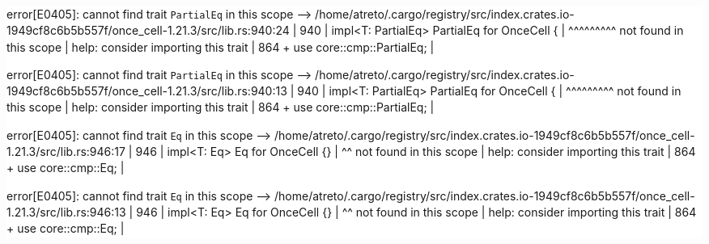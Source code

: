 error[E0405]: cannot find trait `PartialEq` in this scope
   --> /home/atreto/.cargo/registry/src/index.crates.io-1949cf8c6b5b557f/once_cell-1.21.3/src/lib.rs:940:24
    |
940 |     impl<T: PartialEq> PartialEq for OnceCell<T> {
    |                        ^^^^^^^^^ not found in this scope
    |
help: consider importing this trait
    |
864 +     use core::cmp::PartialEq;
    |

error[E0405]: cannot find trait `PartialEq` in this scope
   --> /home/atreto/.cargo/registry/src/index.crates.io-1949cf8c6b5b557f/once_cell-1.21.3/src/lib.rs:940:13
    |
940 |     impl<T: PartialEq> PartialEq for OnceCell<T> {
    |             ^^^^^^^^^ not found in this scope
    |
help: consider importing this trait
    |
864 +     use core::cmp::PartialEq;
    |

error[E0405]: cannot find trait `Eq` in this scope
   --> /home/atreto/.cargo/registry/src/index.crates.io-1949cf8c6b5b557f/once_cell-1.21.3/src/lib.rs:946:17
    |
946 |     impl<T: Eq> Eq for OnceCell<T> {}
    |                 ^^ not found in this scope
    |
help: consider importing this trait
    |
864 +     use core::cmp::Eq;
    |

error[E0405]: cannot find trait `Eq` in this scope
   --> /home/atreto/.cargo/registry/src/index.crates.io-1949cf8c6b5b557f/once_cell-1.21.3/src/lib.rs:946:13
    |
946 |     impl<T: Eq> Eq for OnceCell<T> {}
    |             ^^ not found in this scope
    |
help: consider importing this trait
    |
864 +     use core::cmp::Eq;
    |
